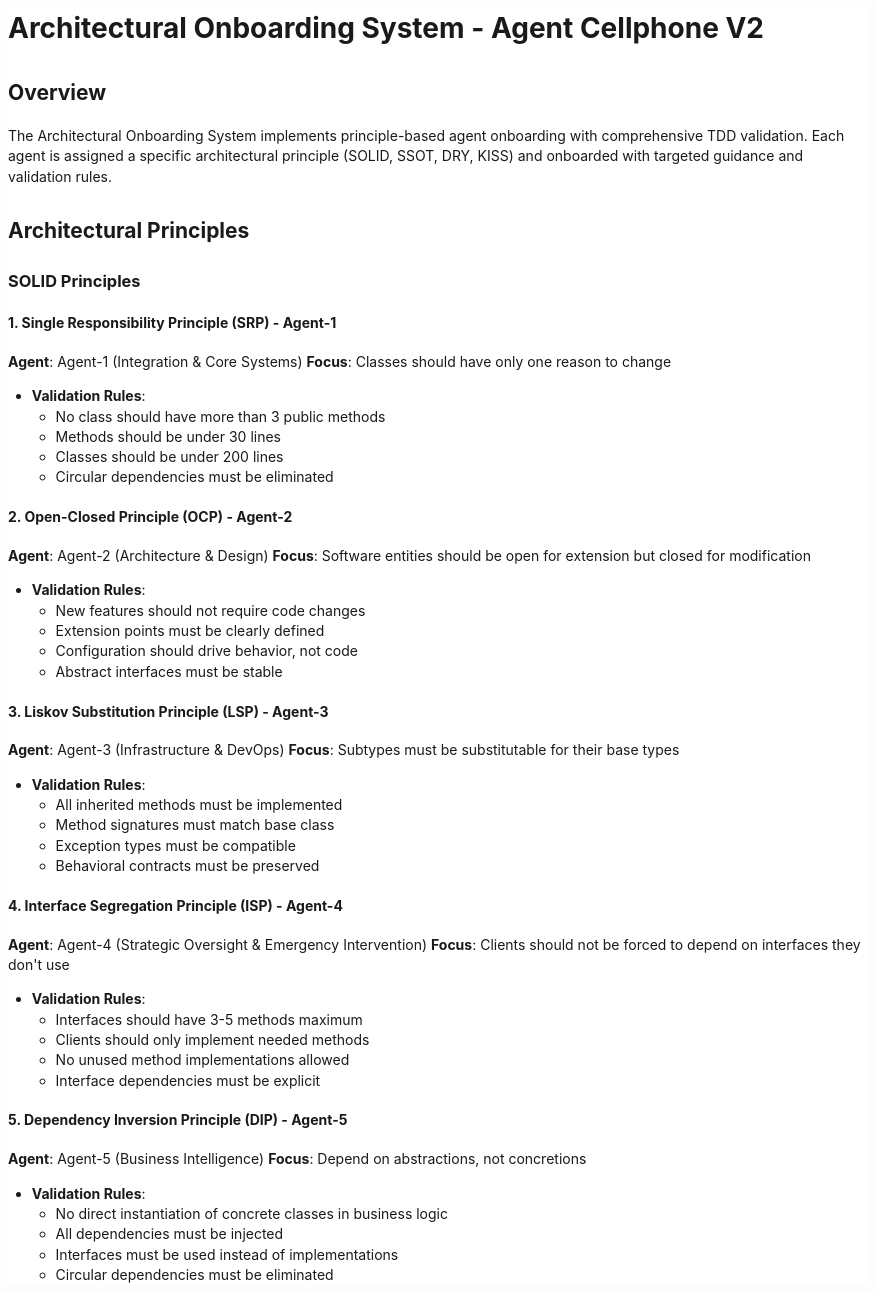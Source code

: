 # Architectural Onboarding System - Agent Cellphone V2

## Overview

The Architectural Onboarding System implements principle-based agent onboarding with comprehensive TDD validation. Each agent is assigned a specific architectural principle (SOLID, SSOT, DRY, KISS) and onboarded with targeted guidance and validation rules.

## Architectural Principles

### SOLID Principles

#### 1. Single Responsibility Principle (SRP) - Agent-1
**Agent**: Agent-1 (Integration & Core Systems)
**Focus**: Classes should have only one reason to change
- **Validation Rules**:
  - No class should have more than 3 public methods
  - Methods should be under 30 lines
  - Classes should be under 200 lines
  - Circular dependencies must be eliminated

#### 2. Open-Closed Principle (OCP) - Agent-2
**Agent**: Agent-2 (Architecture & Design)
**Focus**: Software entities should be open for extension but closed for modification
- **Validation Rules**:
  - New features should not require code changes
  - Extension points must be clearly defined
  - Configuration should drive behavior, not code
  - Abstract interfaces must be stable

#### 3. Liskov Substitution Principle (LSP) - Agent-3
**Agent**: Agent-3 (Infrastructure & DevOps)
**Focus**: Subtypes must be substitutable for their base types
- **Validation Rules**:
  - All inherited methods must be implemented
  - Method signatures must match base class
  - Exception types must be compatible
  - Behavioral contracts must be preserved

#### 4. Interface Segregation Principle (ISP) - Agent-4
**Agent**: Agent-4 (Strategic Oversight & Emergency Intervention)
**Focus**: Clients should not be forced to depend on interfaces they don't use
- **Validation Rules**:
  - Interfaces should have 3-5 methods maximum
  - Clients should only implement needed methods
  - No unused method implementations allowed
  - Interface dependencies must be explicit

#### 5. Dependency Inversion Principle (DIP) - Agent-5
**Agent**: Agent-5 (Business Intelligence)
**Focus**: Depend on abstractions, not concretions
- **Validation Rules**:
  - No direct instantiation of concrete classes in business logic
  - All dependencies must be injected
  - Interfaces must be used instead of implementations
  - Circular dependencies must be eliminated
